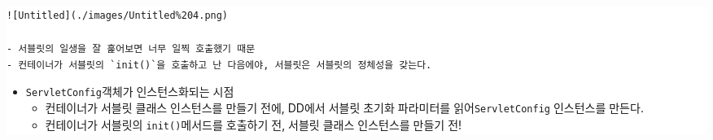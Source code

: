     ![Untitled](./images/Untitled%204.png)
    
    - 서블릿의 일생을 잘 훑어보면 너무 일찍 호출했기 때문
    - 컨테이너가 서블릿의 `init()`을 호출하고 난 다음에야, 서블릿은 서블릿의 정체성을 갖는다.
- `ServletConfig`객체가 인스턴스화되는 시점
    - 컨테이너가 서블릿 클래스 인스턴스를 만들기 전에, DD에서 서블릿 초기화 파라미터를 읽어`ServletConfig` 인스턴스를 만든다.
    - 컨테이너가 서블릿의 `init()`메서드를 호출하기 전, 서블릿 클래스 인스턴스를 만들기 전!
        